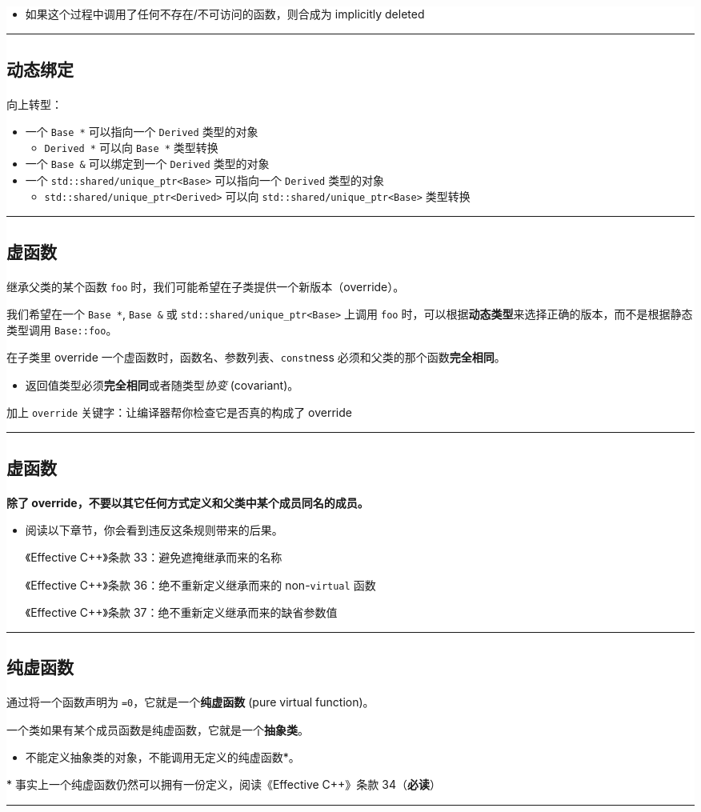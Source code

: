 - 如果这个过程中调用了任何不存在/不可访问的函数，则合成为 implicitly deleted

---

## 动态绑定

向上转型：

- 一个 `Base *` 可以指向一个 `Derived` 类型的对象
  - `Derived *` 可以向 `Base *` 类型转换
- 一个 `Base &` 可以绑定到一个 `Derived` 类型的对象
- 一个 `std::shared/unique_ptr<Base>` 可以指向一个 `Derived` 类型的对象
  - `std::shared/unique_ptr<Derived>` 可以向 `std::shared/unique_ptr<Base>` 类型转换

---

## 虚函数

继承父类的某个函数 `foo` 时，我们可能希望在子类提供一个新版本（override）。

我们希望在一个 `Base *`, `Base &` 或 `std::shared/unique_ptr<Base>` 上调用 `foo` 时，可以根据**动态类型**来选择正确的版本，而不是根据静态类型调用 `Base::foo`。

在子类里 override 一个虚函数时，函数名、参数列表、`const`ness 必须和父类的那个函数**完全相同**。

- 返回值类型必须**完全相同**或者随类型*协变* (covariant)。

加上 `override` 关键字：让编译器帮你检查它是否真的构成了 override

---

## 虚函数

**除了 override，不要以其它任何方式定义和父类中某个成员同名的成员。**

- 阅读以下章节，你会看到违反这条规则带来的后果。

  《Effective C++》条款 33：避免遮掩继承而来的名称
  
  《Effective C++》条款 36：绝不重新定义继承而来的 non-`virtual` 函数
  
  《Effective C++》条款 37：绝不重新定义继承而来的缺省参数值

---

## 纯虚函数

通过将一个函数声明为 `=0`，它就是一个**纯虚函数** (pure virtual function)。

一个类如果有某个成员函数是纯虚函数，它就是一个**抽象类**。

- 不能定义抽象类的对象，不能调用无定义的纯虚函数*。

\* 事实上一个纯虚函数仍然可以拥有一份定义，阅读《Effective C++》条款 34（**必读**）

---
